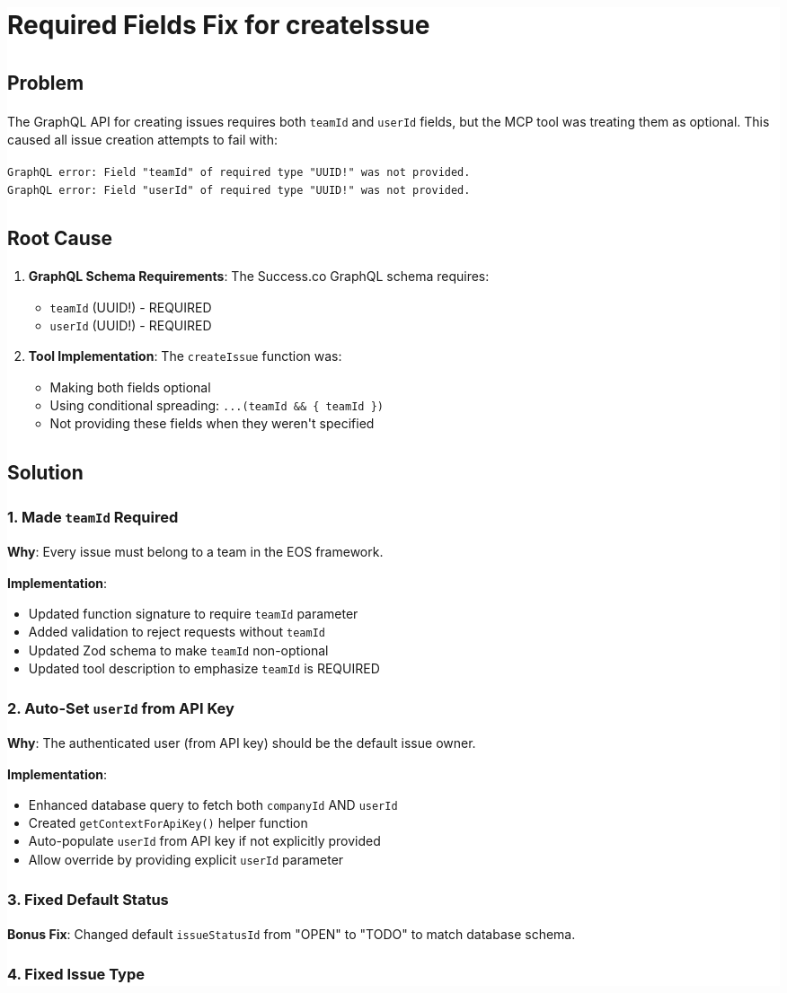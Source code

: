 # Required Fields Fix for createIssue

## Problem

The GraphQL API for creating issues requires both `teamId` and `userId` fields, but the MCP tool was treating them as optional. This caused all issue creation attempts to fail with:

```
GraphQL error: Field "teamId" of required type "UUID!" was not provided.
GraphQL error: Field "userId" of required type "UUID!" was not provided.
```

## Root Cause

1. **GraphQL Schema Requirements**: The Success.co GraphQL schema requires:

   - `teamId` (UUID!) - REQUIRED
   - `userId` (UUID!) - REQUIRED

2. **Tool Implementation**: The `createIssue` function was:
   - Making both fields optional
   - Using conditional spreading: `...(teamId && { teamId })`
   - Not providing these fields when they weren't specified

## Solution

### 1. Made `teamId` Required

**Why**: Every issue must belong to a team in the EOS framework.

**Implementation**:

- Updated function signature to require `teamId` parameter
- Added validation to reject requests without `teamId`
- Updated Zod schema to make `teamId` non-optional
- Updated tool description to emphasize `teamId` is REQUIRED

### 2. Auto-Set `userId` from API Key

**Why**: The authenticated user (from API key) should be the default issue owner.

**Implementation**:

- Enhanced database query to fetch both `companyId` AND `userId`
- Created `getContextForApiKey()` helper function
- Auto-populate `userId` from API key if not explicitly provided
- Allow override by providing explicit `userId` parameter

### 3. Fixed Default Status

**Bonus Fix**: Changed default `issueStatusId` from "OPEN" to "TODO" to match database schema.

### 4. Fixed Issue Type
